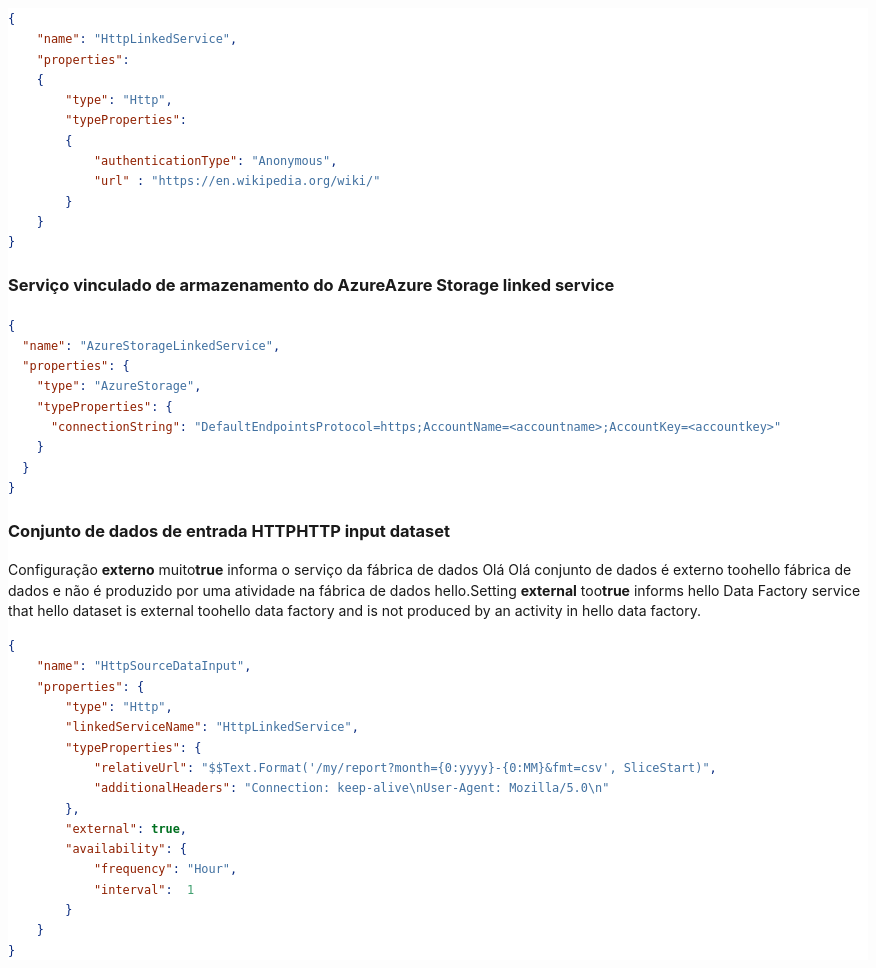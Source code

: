 ```JSON
{
    "name": "HttpLinkedService",
    "properties":
    {
        "type": "Http",
        "typeProperties":
        {
            "authenticationType": "Anonymous",
            "url" : "https://en.wikipedia.org/wiki/"
        }
    }
}
```

### <a name="azure-storage-linked-service"></a><span data-ttu-id="c3391-260">Serviço vinculado de armazenamento do Azure</span><span class="sxs-lookup"><span data-stu-id="c3391-260">Azure Storage linked service</span></span>

```JSON
{
  "name": "AzureStorageLinkedService",
  "properties": {
    "type": "AzureStorage",
    "typeProperties": {
      "connectionString": "DefaultEndpointsProtocol=https;AccountName=<accountname>;AccountKey=<accountkey>"
    }
  }
}
```

### <a name="http-input-dataset"></a><span data-ttu-id="c3391-261">Conjunto de dados de entrada HTTP</span><span class="sxs-lookup"><span data-stu-id="c3391-261">HTTP input dataset</span></span>
<span data-ttu-id="c3391-262">Configuração **externo** muito**true** informa o serviço da fábrica de dados Olá Olá conjunto de dados é externo toohello fábrica de dados e não é produzido por uma atividade na fábrica de dados hello.</span><span class="sxs-lookup"><span data-stu-id="c3391-262">Setting **external** too**true** informs hello Data Factory service that hello dataset is external toohello data factory and is not produced by an activity in hello data factory.</span></span>

```JSON
{
    "name": "HttpSourceDataInput",
    "properties": {
        "type": "Http",
        "linkedServiceName": "HttpLinkedService",
        "typeProperties": {
            "relativeUrl": "$$Text.Format('/my/report?month={0:yyyy}-{0:MM}&fmt=csv', SliceStart)",
            "additionalHeaders": "Connection: keep-alive\nUser-Agent: Mozilla/5.0\n"
        },
        "external": true,
        "availability": {
            "frequency": "Hour",
            "interval":  1
        }
    }
}

```
